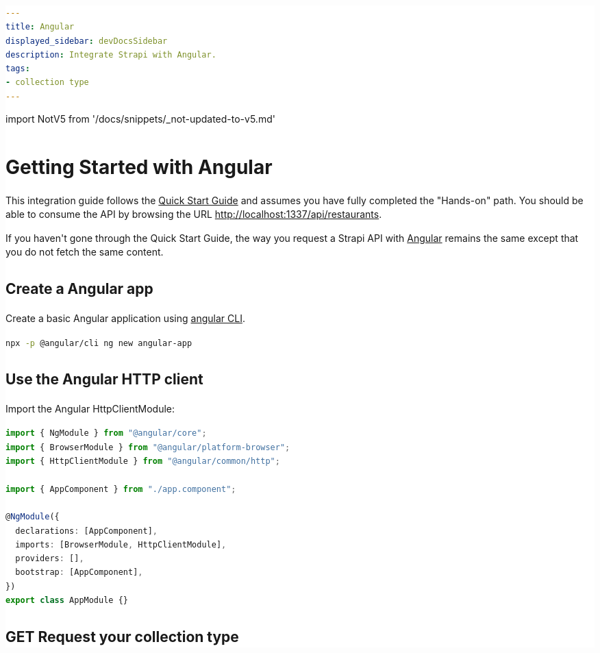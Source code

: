```yaml
---
title: Angular
displayed_sidebar: devDocsSidebar
description: Integrate Strapi with Angular.
tags:
- collection type
---
```


import NotV5 from '/docs/snippets/_not-updated-to-v5.md'

# Getting Started with Angular

<NotV5 />

This integration guide follows the [Quick Start Guide](/dev-docs/quick-start) and assumes you have fully completed the "Hands-on" path. You should be able to consume the API by browsing the URL [http://localhost:1337/api/restaurants](http://localhost:1337/api/restaurants).

If you haven't gone through the Quick Start Guide, the way you request a Strapi API with [Angular](https://angular.io) remains the same except that you do not fetch the same content.

## Create a Angular app

Create a basic Angular application using [angular CLI](https://angular.io/guide/setup-local).

```bash
npx -p @angular/cli ng new angular-app
```

## Use the Angular HTTP client

Import the Angular HttpClientModule:

```ts title="./src/app/app.module.ts"
import { NgModule } from "@angular/core";
import { BrowserModule } from "@angular/platform-browser";
import { HttpClientModule } from "@angular/common/http";

import { AppComponent } from "./app.component";

@NgModule({
  declarations: [AppComponent],
  imports: [BrowserModule, HttpClientModule],
  providers: [],
  bootstrap: [AppComponent],
})
export class AppModule {}
```

## GET Request your collection type
